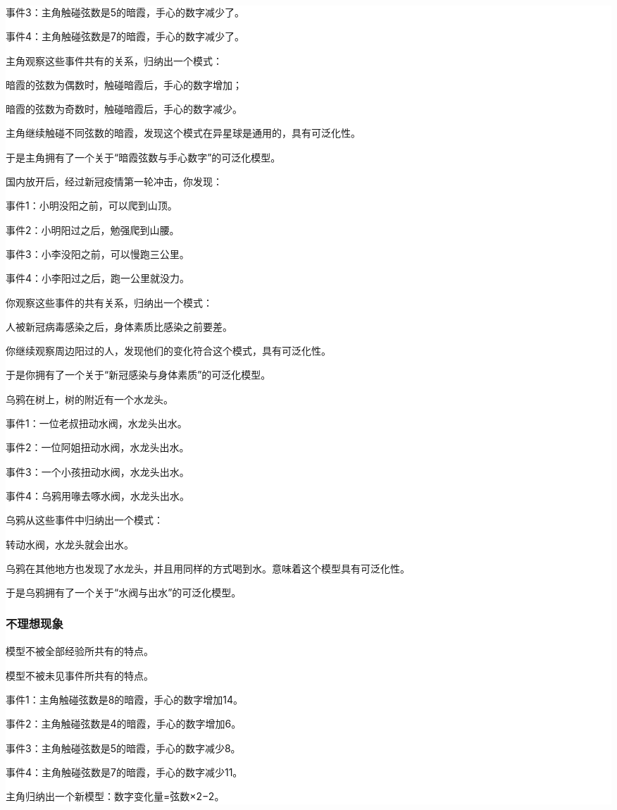 事件3：主角触碰弦数是5的暗霞，手心的数字减少了。

事件4：主角触碰弦数是7的暗霞，手心的数字减少了。

主角观察这些事件共有的关系，归纳出一个模式：

暗霞的弦数为偶数时，触碰暗霞后，手心的数字增加；

暗霞的弦数为奇数时，触碰暗霞后，手心的数字减少。

主角继续触碰不同弦数的暗霞，发现这个模式在异星球是通用的，具有可泛化性。

于是主角拥有了一个关于“暗霞弦数与手心数字”的可泛化模型。

国内放开后，经过新冠疫情第一轮冲击，你发现：

事件1：小明没阳之前，可以爬到山顶。

事件2：小明阳过之后，勉强爬到山腰。

事件3：小李没阳之前，可以慢跑三公里。

事件4：小李阳过之后，跑一公里就没力。

你观察这些事件的共有关系，归纳出一个模式：

人被新冠病毒感染之后，身体素质比感染之前要差。

你继续观察周边阳过的人，发现他们的变化符合这个模式，具有可泛化性。

于是你拥有了一个关于“新冠感染与身体素质”的可泛化模型。

乌鸦在树上，树的附近有一个水龙头。

事件1：一位老叔扭动水阀，水龙头出水。

事件2：一位阿姐扭动水阀，水龙头出水。

事件3：一个小孩扭动水阀，水龙头出水。

事件4：乌鸦用喙去啄水阀，水龙头出水。

乌鸦从这些事件中归纳出一个模式：

转动水阀，水龙头就会出水。

乌鸦在其他地方也发现了水龙头，并且用同样的方式喝到水。意味着这个模型具有可泛化性。

于是乌鸦拥有了一个关于“水阀与出水”的可泛化模型。

### 不理想现象

模型不被全部经验所共有的特点。

模型不被未见事件所共有的特点。

事件1：主角触碰弦数是8的暗霞，手心的数字增加14。

事件2：主角触碰弦数是4的暗霞，手心的数字增加6。

事件3：主角触碰弦数是5的暗霞，手心的数字减少8。

事件4：主角触碰弦数是7的暗霞，手心的数字减少11。

主角归纳出一个新模型：数字变化量=弦数×2−2。
